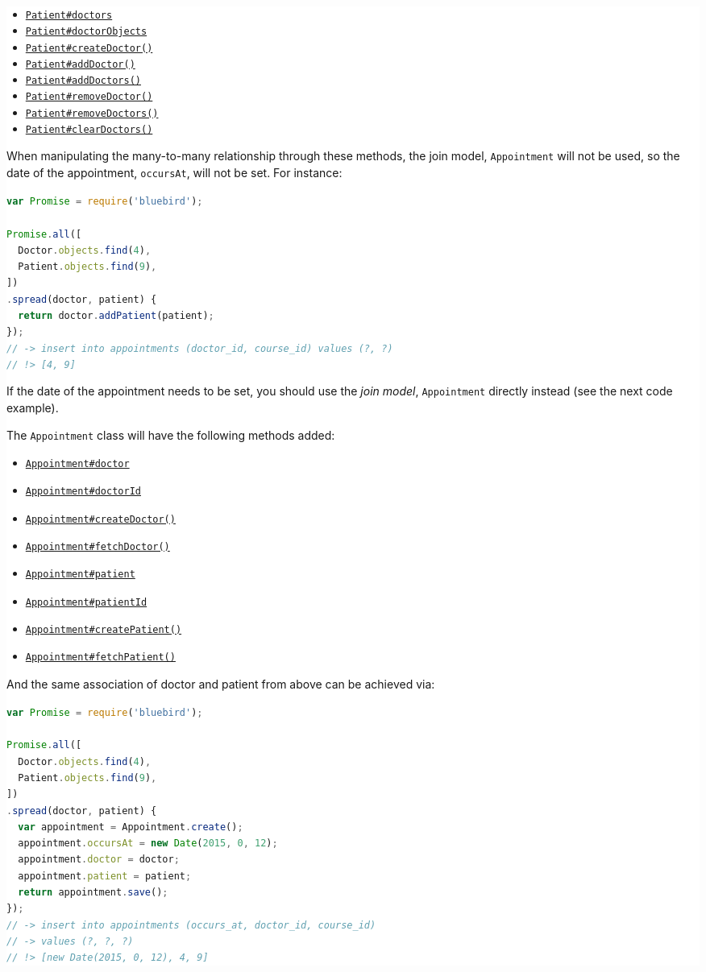 
- [`Patient#doctors`](#methods-hasmany-associations)
- [`Patient#doctorObjects`](#methods-hasmany-associationobjects)
- [`Patient#createDoctor()`](#methods-hasmany-createassociation)
- [`Patient#addDoctor()`](#methods-hasmany-addassociation)
- [`Patient#addDoctors()`](#methods-hasmany-addassociations)
- [`Patient#removeDoctor()`](#methods-hasmany-removeassociation)
- [`Patient#removeDoctors()`](#methods-hasmany-removeassociations)
- [`Patient#clearDoctors()`](#methods-hasmany-clearassociations)

When manipulating the many-to-many relationship through these methods, the join
model, `Appointment` will not be used, so the date of the appointment,
`occursAt`, will not be set. For instance:

```js
var Promise = require('bluebird');

Promise.all([
  Doctor.objects.find(4),
  Patient.objects.find(9),
])
.spread(doctor, patient) {
  return doctor.addPatient(patient);
});
// -> insert into appointments (doctor_id, course_id) values (?, ?)
// !> [4, 9]
```

If the date of the appointment needs to be set, you should use the
_join model_, `Appointment` directly instead (see the next code example).

The `Appointment` class will have the following methods added:

- [`Appointment#doctor`](#methods-belongsto-association)
- [`Appointment#doctorId`](#methods-belongsto-associationid)
- [`Appointment#createDoctor()`](#methods-belongsto-createassociation)
- [`Appointment#fetchDoctor()`](#methods-belongsto-fetchassociation)


- [`Appointment#patient`](#methods-belongsto-association)
- [`Appointment#patientId`](#methods-belongsto-associationid)
- [`Appointment#createPatient()`](#methods-belongsto-createassociation)
- [`Appointment#fetchPatient()`](#methods-belongsto-fetchassociation)

And the same association of doctor and patient from above can be achieved via:

```js
var Promise = require('bluebird');

Promise.all([
  Doctor.objects.find(4),
  Patient.objects.find(9),
])
.spread(doctor, patient) {
  var appointment = Appointment.create();
  appointment.occursAt = new Date(2015, 0, 12);
  appointment.doctor = doctor;
  appointment.patient = patient;
  return appointment.save();
});
// -> insert into appointments (occurs_at, doctor_id, course_id)
// -> values (?, ?, ?)
// !> [new Date(2015, 0, 12), 4, 9]
```


[azul-models#save]: /guides/models/#methods-properties-save
[azul-queries]: /guides/queries/
[azul-queries#with]: /guides/queries/#relationships-with